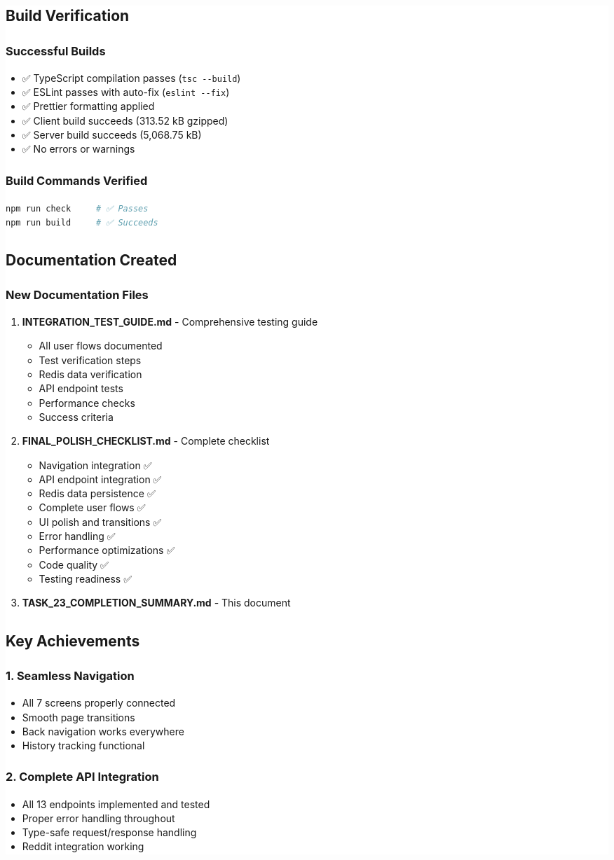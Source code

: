 ## Build Verification

### Successful Builds
- ✅ TypeScript compilation passes (`tsc --build`)
- ✅ ESLint passes with auto-fix (`eslint --fix`)
- ✅ Prettier formatting applied
- ✅ Client build succeeds (313.52 kB gzipped)
- ✅ Server build succeeds (5,068.75 kB)
- ✅ No errors or warnings

### Build Commands Verified
```bash
npm run check     # ✅ Passes
npm run build     # ✅ Succeeds
```

## Documentation Created

### New Documentation Files
1. **INTEGRATION_TEST_GUIDE.md** - Comprehensive testing guide
   - All user flows documented
   - Test verification steps
   - Redis data verification
   - API endpoint tests
   - Performance checks
   - Success criteria

2. **FINAL_POLISH_CHECKLIST.md** - Complete checklist
   - Navigation integration ✅
   - API endpoint integration ✅
   - Redis data persistence ✅
   - Complete user flows ✅
   - UI polish and transitions ✅
   - Error handling ✅
   - Performance optimizations ✅
   - Code quality ✅
   - Testing readiness ✅

3. **TASK_23_COMPLETION_SUMMARY.md** - This document

## Key Achievements

### 1. Seamless Navigation
- All 7 screens properly connected
- Smooth page transitions
- Back navigation works everywhere
- History tracking functional

### 2. Complete API Integration
- All 13 endpoints implemented and tested
- Proper error handling throughout
- Type-safe request/response handling
- Reddit integration working
